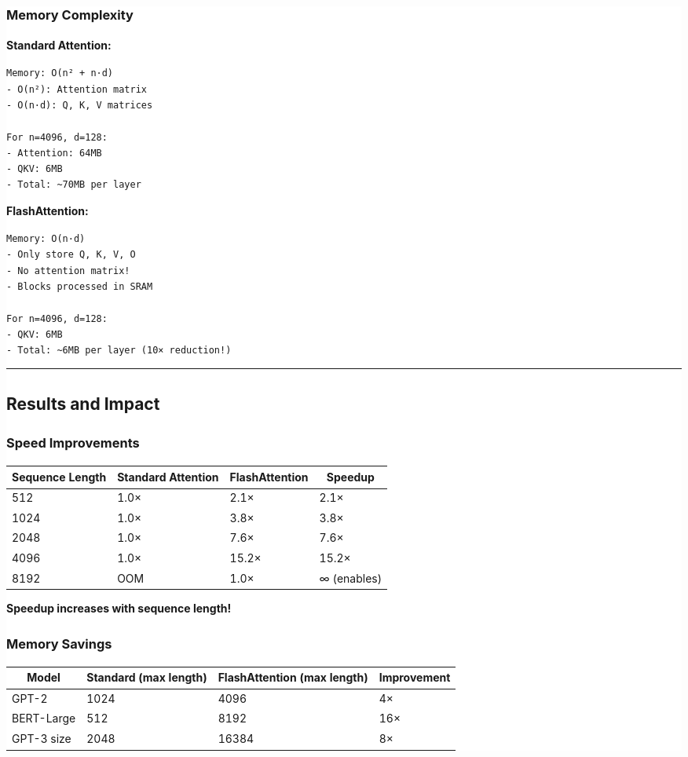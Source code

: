 
### Memory Complexity

**Standard Attention:**
```
Memory: O(n² + n·d)
- O(n²): Attention matrix
- O(n·d): Q, K, V matrices

For n=4096, d=128:
- Attention: 64MB
- QKV: 6MB
- Total: ~70MB per layer
```

**FlashAttention:**
```
Memory: O(n·d)
- Only store Q, K, V, O
- No attention matrix!
- Blocks processed in SRAM

For n=4096, d=128:
- QKV: 6MB
- Total: ~6MB per layer (10× reduction!)
```

---

## Results and Impact

### Speed Improvements

| Sequence Length | Standard Attention | FlashAttention | Speedup |
|----------------|-------------------|----------------|---------|
| 512 | 1.0× | 2.1× | 2.1× |
| 1024 | 1.0× | 3.8× | 3.8× |
| 2048 | 1.0× | 7.6× | 7.6× |
| 4096 | 1.0× | 15.2× | 15.2× |
| 8192 | OOM | 1.0× | ∞ (enables) |

**Speedup increases with sequence length!**

### Memory Savings

| Model | Standard (max length) | FlashAttention (max length) | Improvement |
|-------|----------------------|----------------------------|-------------|
| GPT-2 | 1024 | 4096 | 4× |
| BERT-Large | 512 | 8192 | 16× |
| GPT-3 size | 2048 | 16384 | 8× |
